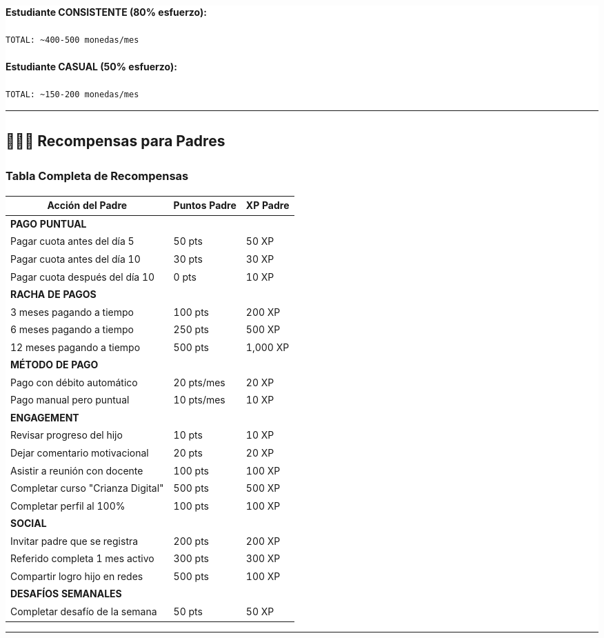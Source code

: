 #### **Estudiante CONSISTENTE (80% esfuerzo):**
```
TOTAL: ~400-500 monedas/mes
```

#### **Estudiante CASUAL (50% esfuerzo):**
```
TOTAL: ~150-200 monedas/mes
```

---

## 👨‍👩‍👦 Recompensas para Padres

### Tabla Completa de Recompensas

| Acción del Padre | Puntos Padre | XP Padre |
|------------------|--------------|----------|
| **PAGO PUNTUAL** |
| Pagar cuota antes del día 5 | 50 pts | 50 XP |
| Pagar cuota antes del día 10 | 30 pts | 30 XP |
| Pagar cuota después del día 10 | 0 pts | 10 XP |
| **RACHA DE PAGOS** |
| 3 meses pagando a tiempo | 100 pts | 200 XP |
| 6 meses pagando a tiempo | 250 pts | 500 XP |
| 12 meses pagando a tiempo | 500 pts | 1,000 XP |
| **MÉTODO DE PAGO** |
| Pago con débito automático | 20 pts/mes | 20 XP |
| Pago manual pero puntual | 10 pts/mes | 10 XP |
| **ENGAGEMENT** |
| Revisar progreso del hijo | 10 pts | 10 XP |
| Dejar comentario motivacional | 20 pts | 20 XP |
| Asistir a reunión con docente | 100 pts | 100 XP |
| Completar curso "Crianza Digital" | 500 pts | 500 XP |
| Completar perfil al 100% | 100 pts | 100 XP |
| **SOCIAL** |
| Invitar padre que se registra | 200 pts | 200 XP |
| Referido completa 1 mes activo | 300 pts | 300 XP |
| Compartir logro hijo en redes | 500 pts | 100 XP |
| **DESAFÍOS SEMANALES** |
| Completar desafío de la semana | 50 pts | 50 XP |

---